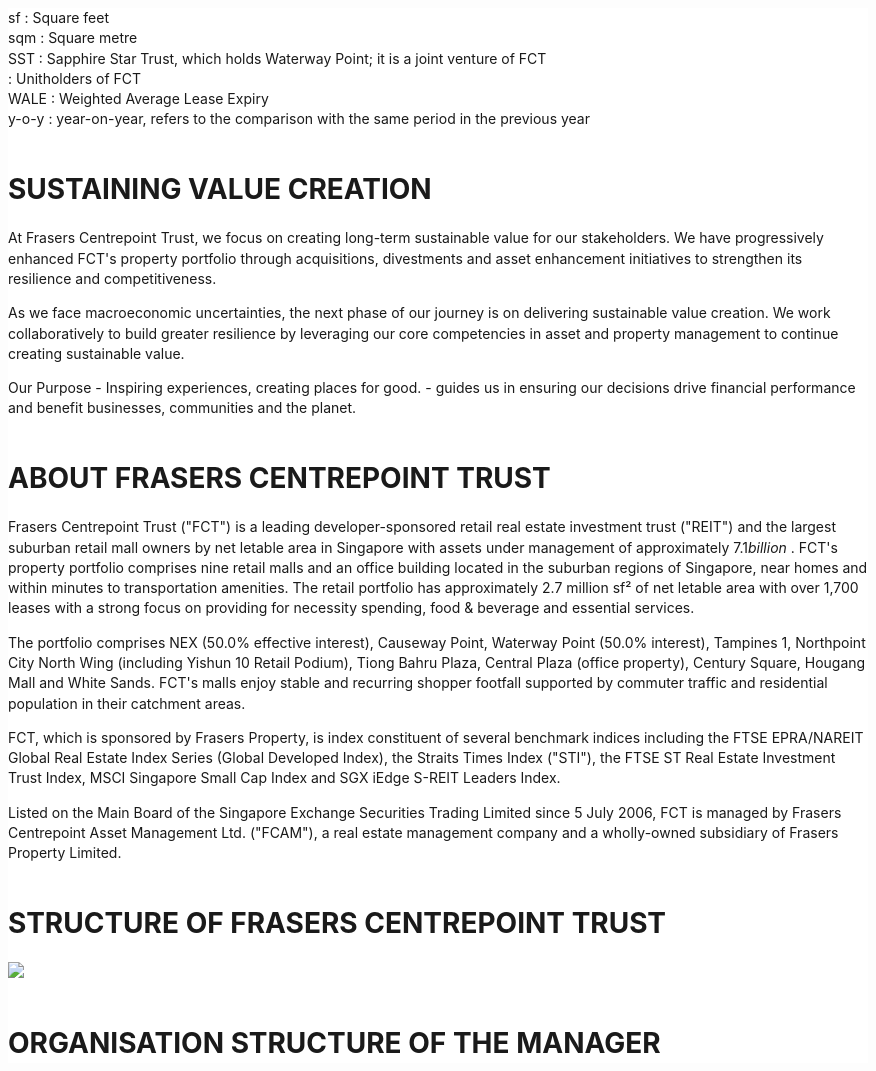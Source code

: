 sf : Square feet  
sqm : Square metre  
SST : Sapphire Star Trust, which holds Waterway Point; it is a joint venture of FCT  
: Unitholders of FCT  
WALE : Weighted Average Lease Expiry  
y-o-y : year-on-year, refers to the comparison with the same period in the previous year

# SUSTAINING VALUE CREATION

At Frasers Centrepoint Trust, we focus on creating long-term sustainable value for our stakeholders. We have progressively enhanced FCT's property portfolio through acquisitions, divestments and asset enhancement initiatives to strengthen its resilience and competitiveness.

As we face macroeconomic uncertainties, the next phase of our journey is on delivering sustainable value creation. We work collaboratively to build greater resilience by leveraging our core competencies in asset and property management to continue creating sustainable value.

Our Purpose - Inspiring experiences, creating places for good. - guides us in ensuring our decisions drive financial performance and benefit businesses, communities and the planet.

# ABOUT FRASERS CENTREPOINT TRUST

Frasers Centrepoint Trust ("FCT") is a leading developer-sponsored retail real estate investment trust ("REIT") and the largest suburban retail mall owners by net letable area in Singapore with assets under management of approximately  $7.1 billion$ . FCT's property portfolio comprises nine retail malls and an office building located in the suburban regions of Singapore, near homes and within minutes to transportation amenities. The retail portfolio has approximately 2.7 million sf² of net letable area with over 1,700 leases with a strong focus on providing for necessity spending, food & beverage and essential services.

The portfolio comprises NEX (50.0% effective interest), Causeway Point, Waterway Point (50.0% interest), Tampines 1, Northpoint City North Wing (including Yishun 10 Retail Podium), Tiong Bahru Plaza, Central Plaza (office property), Century Square, Hougang Mall and White Sands. FCT's malls enjoy stable and recurring shopper footfall supported by commuter traffic and residential population in their catchment areas.

FCT, which is sponsored by Frasers Property, is index constituent of several benchmark indices including the FTSE EPRA/NAREIT Global Real Estate Index Series (Global Developed Index), the Straits Times Index ("STI"), the FTSE ST Real Estate Investment Trust Index, MSCI Singapore Small Cap Index and SGX iEdge S-REIT Leaders Index.

Listed on the Main Board of the Singapore Exchange Securities Trading Limited since 5 July 2006, FCT is managed by Frasers Centrepoint Asset Management Ltd. ("FCAM"), a real estate management company and a wholly-owned subsidiary of Frasers Property Limited.

# STRUCTURE OF FRASERS CENTREPOINT TRUST

![](images/4855da555941d536d5e3545bbc82493b3a898f9297ce5acb3124c60cdca5beeb.jpg)

# ORGANISATION STRUCTURE OF THE MANAGER
